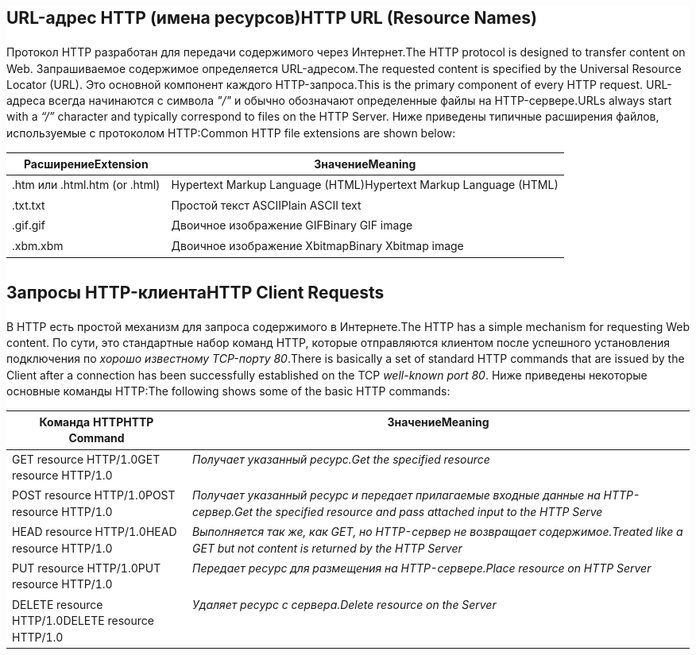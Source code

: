 ## <a name="http-url-resource-names"></a><span data-ttu-id="314c6-133">URL-адрес HTTP (имена ресурсов)</span><span class="sxs-lookup"><span data-stu-id="314c6-133">HTTP URL (Resource Names)</span></span>

<span data-ttu-id="314c6-134">Протокол HTTP разработан для передачи содержимого через Интернет.</span><span class="sxs-lookup"><span data-stu-id="314c6-134">The HTTP protocol is designed to transfer content on Web.</span></span> <span data-ttu-id="314c6-135">Запрашиваемое содержимое определяется URL-адресом.</span><span class="sxs-lookup"><span data-stu-id="314c6-135">The requested content is specified by the Universal Resource Locator (URL).</span></span> <span data-ttu-id="314c6-136">Это основной компонент каждого HTTP-запроса.</span><span class="sxs-lookup"><span data-stu-id="314c6-136">This is the primary component of every HTTP request.</span></span> <span data-ttu-id="314c6-137">URL-адреса всегда начинаются с символа *"/"* и обычно обозначают определенные файлы на HTTP-сервере.</span><span class="sxs-lookup"><span data-stu-id="314c6-137">URLs always start with a *“/”* character and typically correspond to files on the HTTP Server.</span></span> <span data-ttu-id="314c6-138">Ниже приведены типичные расширения файлов, используемые с протоколом HTTP:</span><span class="sxs-lookup"><span data-stu-id="314c6-138">Common HTTP file extensions are shown below:</span></span>

| <span data-ttu-id="314c6-139">Расширение</span><span class="sxs-lookup"><span data-stu-id="314c6-139">Extension</span></span> | <span data-ttu-id="314c6-140">Значение</span><span class="sxs-lookup"><span data-stu-id="314c6-140">Meaning</span></span> |
| --------- | ------- |
| <span data-ttu-id="314c6-141">.htm или .html</span><span class="sxs-lookup"><span data-stu-id="314c6-141">.htm (or .html)</span></span> | <span data-ttu-id="314c6-142">Hypertext Markup Language (HTML)</span><span class="sxs-lookup"><span data-stu-id="314c6-142">Hypertext Markup Language (HTML)</span></span> |
| <span data-ttu-id="314c6-143">.txt</span><span class="sxs-lookup"><span data-stu-id="314c6-143">.txt</span></span> | <span data-ttu-id="314c6-144">Простой текст ASCII</span><span class="sxs-lookup"><span data-stu-id="314c6-144">Plain ASCII text</span></span> |
| <span data-ttu-id="314c6-145">.gif</span><span class="sxs-lookup"><span data-stu-id="314c6-145">.gif</span></span> | <span data-ttu-id="314c6-146">Двоичное изображение GIF</span><span class="sxs-lookup"><span data-stu-id="314c6-146">Binary GIF image</span></span> |
| <span data-ttu-id="314c6-147">.xbm</span><span class="sxs-lookup"><span data-stu-id="314c6-147">.xbm</span></span> | <span data-ttu-id="314c6-148">Двоичное изображение Xbitmap</span><span class="sxs-lookup"><span data-stu-id="314c6-148">Binary Xbitmap image</span></span> |

## <a name="http-client-requests"></a><span data-ttu-id="314c6-149">Запросы HTTP-клиента</span><span class="sxs-lookup"><span data-stu-id="314c6-149">HTTP Client Requests</span></span>

<span data-ttu-id="314c6-150">В HTTP есть простой механизм для запроса содержимого в Интернете.</span><span class="sxs-lookup"><span data-stu-id="314c6-150">The HTTP has a simple mechanism for requesting Web content.</span></span> <span data-ttu-id="314c6-151">По сути, это стандартные набор команд HTTP, которые отправляются клиентом после успешного установления подключения по *хорошо известному TCP-порту 80*.</span><span class="sxs-lookup"><span data-stu-id="314c6-151">There is basically a set of standard HTTP commands that are issued by the Client after a connection has been successfully established on the TCP *well-known port 80*.</span></span> <span data-ttu-id="314c6-152">Ниже приведены некоторые основные команды HTTP:</span><span class="sxs-lookup"><span data-stu-id="314c6-152">The following shows some of the basic HTTP commands:</span></span>

| <span data-ttu-id="314c6-153">Команда HTTP</span><span class="sxs-lookup"><span data-stu-id="314c6-153">HTTP Command</span></span> | <span data-ttu-id="314c6-154">Значение</span><span class="sxs-lookup"><span data-stu-id="314c6-154">Meaning</span></span> |
| ------------ | ------- |
| <span data-ttu-id="314c6-155">GET resource HTTP/1.0</span><span class="sxs-lookup"><span data-stu-id="314c6-155">GET resource HTTP/1.0</span></span> | <span data-ttu-id="314c6-156">*Получает указанный ресурс.*</span><span class="sxs-lookup"><span data-stu-id="314c6-156">*Get the specified resource*</span></span> |
| <span data-ttu-id="314c6-157">POST resource HTTP/1.0</span><span class="sxs-lookup"><span data-stu-id="314c6-157">POST resource HTTP/1.0</span></span> | <span data-ttu-id="314c6-158">*Получает указанный ресурс и передает прилагаемые входные данные на HTTP-сервер.*</span><span class="sxs-lookup"><span data-stu-id="314c6-158">*Get the specified resource and pass attached input to the HTTP Serve*</span></span> |
| <span data-ttu-id="314c6-159">HEAD resource HTTP/1.0</span><span class="sxs-lookup"><span data-stu-id="314c6-159">HEAD resource HTTP/1.0</span></span> | <span data-ttu-id="314c6-160">*Выполняется так же, как GET, но HTTP-сервер не возвращает содержимое.*</span><span class="sxs-lookup"><span data-stu-id="314c6-160">*Treated like a GET but not content is returned by the HTTP Server*</span></span> |
| <span data-ttu-id="314c6-161">PUT resource HTTP/1.0</span><span class="sxs-lookup"><span data-stu-id="314c6-161">PUT resource HTTP/1.0</span></span> | <span data-ttu-id="314c6-162">*Передает ресурс для размещения на HTTP-сервере.*</span><span class="sxs-lookup"><span data-stu-id="314c6-162">*Place resource on HTTP Server*</span></span> |
| <span data-ttu-id="314c6-163">DELETE resource HTTP/1.0</span><span class="sxs-lookup"><span data-stu-id="314c6-163">DELETE resource HTTP/1.0</span></span> | <span data-ttu-id="314c6-164">*Удаляет ресурс с сервера.*</span><span class="sxs-lookup"><span data-stu-id="314c6-164">*Delete resource on the Server*</span></span> |
